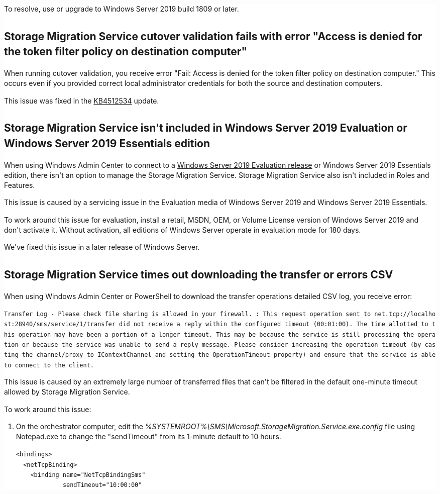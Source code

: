 To resolve, use or upgrade to Windows Server 2019 build 1809 or later.

## Storage Migration Service cutover validation fails with error "Access is denied for the token filter policy on destination computer"

When running cutover validation, you receive error "Fail: Access is denied for the token filter policy on destination computer." This occurs even if you provided correct local administrator credentials for both the source and destination computers.

This issue was fixed in the [KB4512534](https://support.microsoft.com/help/4512534/windows-10-update-kb4512534) update.

## Storage Migration Service isn't included in Windows Server 2019 Evaluation or Windows Server 2019 Essentials edition

When using Windows Admin Center to connect to a [Windows Server 2019 Evaluation release](https://www.microsoft.com/evalcenter/evaluate-windows-server-2019) or Windows Server 2019 Essentials edition, there isn't an option to manage the Storage Migration Service. Storage Migration Service also isn't included in Roles and Features.

This issue is caused by a servicing issue in the Evaluation media of Windows Server 2019 and Windows Server 2019 Essentials.

To work around this issue for evaluation, install a retail, MSDN, OEM, or Volume License version of Windows Server 2019 and don't activate it. Without activation, all editions of Windows Server operate in evaluation mode for 180 days.

We've fixed this issue in a later release of Windows Server.

## Storage Migration Service times out downloading the transfer or errors CSV

When using Windows Admin Center or PowerShell to download the transfer operations detailed CSV log, you receive error:

```
Transfer Log - Please check file sharing is allowed in your firewall. : This request operation sent to net.tcp://localhost:28940/sms/service/1/transfer did not receive a reply within the configured timeout (00:01:00). The time allotted to this operation may have been a portion of a longer timeout. This may be because the service is still processing the operation or because the service was unable to send a reply message. Please consider increasing the operation timeout (by casting the channel/proxy to IContextChannel and setting the OperationTimeout property) and ensure that the service is able to connect to the client.
```

This issue is caused by an extremely large number of transferred files that can't be filtered in the default one-minute timeout allowed by Storage Migration Service.

To work around this issue:

1. On the orchestrator computer, edit the *%SYSTEMROOT%\SMS\Microsoft.StorageMigration.Service.exe.config* file using Notepad.exe to change the "sendTimeout" from its 1-minute default to 10 hours.

    ```
    <bindings>
      <netTcpBinding>
        <binding name="NetTcpBindingSms"
                 sendTimeout="10:00:00"
    ```
